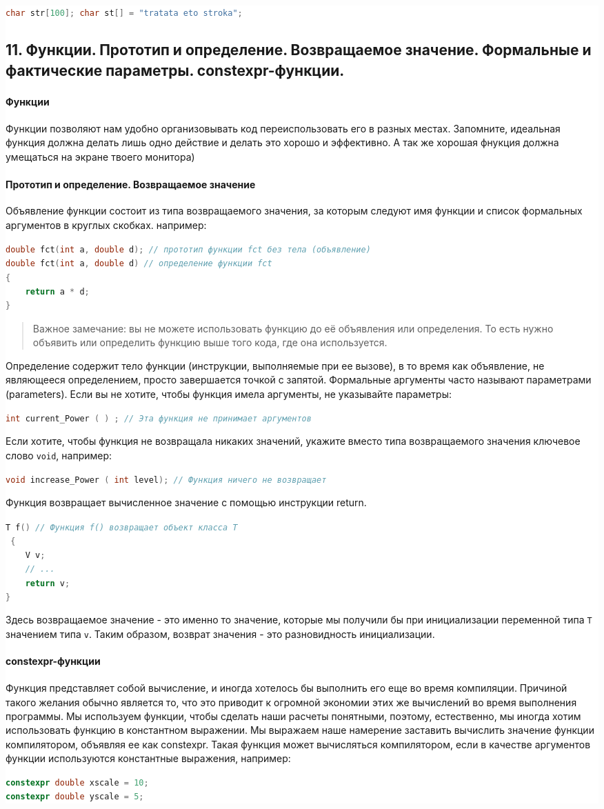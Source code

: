 ```cpp
char str[100]; char st[] = "tratata eto stroka";
```

## 11. Функции. Прототип и определение. Возвращаемое значение. Формальные и фактические параметры. constexpr-функции.
#### Функции
Функции позволяют нам удобно организовывать код переиспользовать его в разных местах. Запомните, идеальная функция должна делать лишь 
одно действие и делать это хорошо и эффективно. А так же хорошая фнукция должна умещаться на экране твоего монитора)

#### Прототип и определение. Возвращаемое значение
Объявление функции состоит из типа возвращаемого значения, за которым
следуют имя функции и список формальных аргументов в круглых скобках.
например: 
```cpp
double fct(int a, double d); // прототип функции fct без тела (объявление)
double fct(int a, double d) // определение функции fct
{
    return a * d;
}
```
> Важное замечание: вы не можете использовать функцию до её объявления или определения. То есть нужно объявить или определить функцию выше того кода, где она используется.

Определение содержит тело функции (инструкции, выполняемые при ее вызове), в
то время как объявление, не являющееся определением, просто завершается
точкой с запятой. Формальные аргументы часто называют параметрами
(parameters). Если вы не хотите, чтобы функция имела аргументы, не указывайте
параметры:
```cpp
int current_Power ( ) ; // Эта функция не принимает аргументов
```
Если хотите, чтобы функция не возвращала никаких значений, укажите вместо
типа возвращаемого значения ключевое слово `void`, например:
```cpp
void increase_Power ( int level); // Функция ничего не возвращает 
```
Функция возвращает вычисленное значение с помощью инструкции return. 
```cpp
T f() // Функция f() возвращает объект класса T
 {
    V v;
    // ...
    return v;
}
```
Здесь возвращаемое значение - это именно то значение, которые мы получили бы
при инициализации переменной типа `T` значением типа `v`.
Таким образом, возврат значения - это разновидность инициализации. 

#### constexpr-функции
Функция представляет собой вычисление, и иногда хотелось бы выполнить его
еще во время компиляции. Причиной такого желания обычно является то, что это
приводит к огромной экономии этих же вычислений во время выполнения
программы. Мы используем функции, чтобы сделать наши расчеты понятными,
поэтому, естественно, мы иногда хотим использовать функцию в константном
выражении. Мы выражаем наше намерение заставить вычислить значение
функции компилятором, объявляя ее как constexpr. Такая функция может
вычисляться компилятором, если в качестве аргументов функции используются
константные выражения, например: 
```cpp
constexpr double xscale = 10;
constexpr double yscale = 5;
```